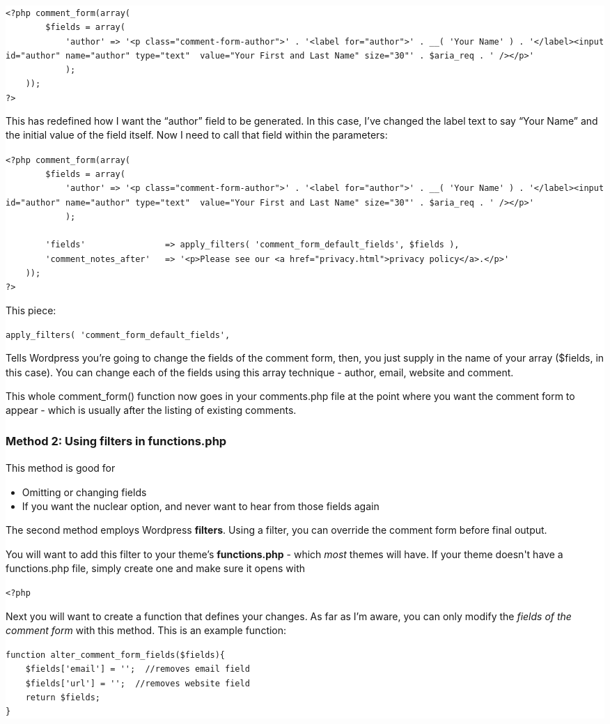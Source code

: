     <?php comment_form(array(
    		$fields = array(
    			'author' => '<p class="comment-form-author">' . '<label for="author">' . __( 'Your Name' ) . '</label><input id="author" name="author" type="text"  value="Your First and Last Name" size="30"' . $aria_req . ' /></p>'
    			);
    	));
    ?>

This has redefined how I want the &ldquo;author&rdquo; field to be generated. In this case, I&rsquo;ve changed the label text to say &ldquo;Your Name&rdquo; and the initial value of the field itself. Now I need to call that field within the parameters:

    <?php comment_form(array(
    		$fields = array(
    			'author' => '<p class="comment-form-author">' . '<label for="author">' . __( 'Your Name' ) . '</label><input id="author" name="author" type="text"  value="Your First and Last Name" size="30"' . $aria_req . ' /></p>'
    			);

    		'fields'				=> apply_filters( 'comment_form_default_fields', $fields ),
    		'comment_notes_after' 	=> '<p>Please see our <a href="privacy.html">privacy policy</a>.</p>'
    	));
    ?>

This piece:

    apply_filters( 'comment_form_default_fields',

Tells Wordpress you&rsquo;re going to change the fields of the comment form, then, you just supply in the name of your array ($fields, in this case). You can change each of the fields using this array technique - author, email, website and comment.

This whole comment_form() function now goes in your comments.php file at the point where you want the comment form to appear - which is usually after the listing of existing comments.

### Method 2: Using filters in functions.php

This method is good for

- Omitting or changing fields
- If you want the nuclear option, and never want to hear from those fields again

The second method employs Wordpress **filters**. Using a filter, you can override the comment form before final output.

You will want to add this filter to your theme&rsquo;s **functions.php** - which _most_ themes will have. If your theme doesn't have a functions.php file, simply create one and make sure it opens with

    <?php

Next you will want to create a function that defines your changes. As far as I&rsquo;m aware, you can only modify the _fields of the comment form_ with this method. This is an example function:

    function alter_comment_form_fields($fields){
    	$fields['email'] = '';  //removes email field
    	$fields['url'] = '';  //removes website field
    	return $fields;
    }


[1]: http://wordpress.org
[2]: http://codex.wordpress.org/Function_Reference/comment_form
[3]: https://www.w3.org/TR/2011/WD-html5-20110525/common-input-element-attributes.html#the-placeholder-attribute